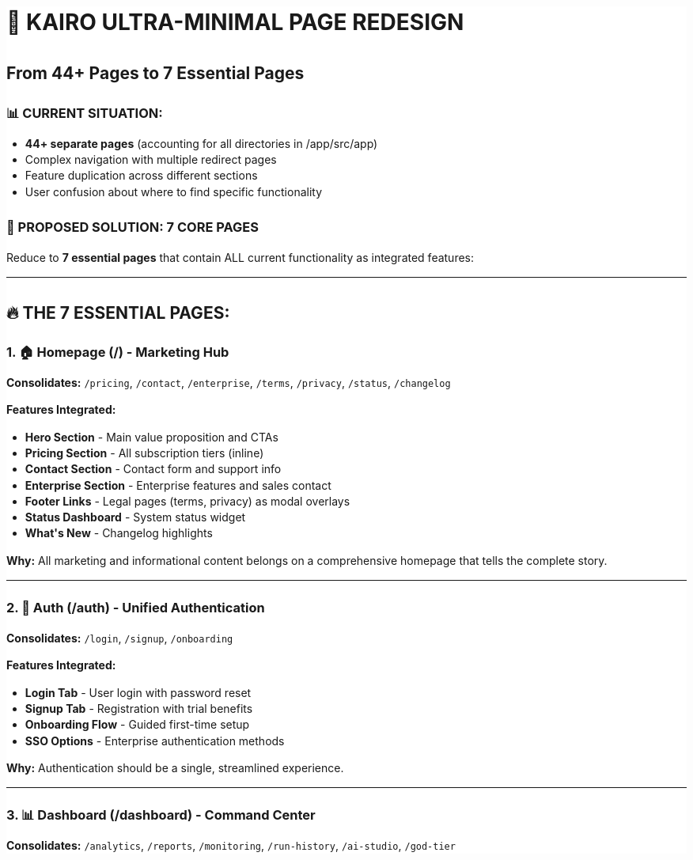 # 🚀 KAIRO ULTRA-MINIMAL PAGE REDESIGN
## **From 44+ Pages to 7 Essential Pages**

### **📊 CURRENT SITUATION:**
- **44+ separate pages** (accounting for all directories in /app/src/app)
- Complex navigation with multiple redirect pages
- Feature duplication across different sections
- User confusion about where to find specific functionality

### **🎯 PROPOSED SOLUTION: 7 CORE PAGES**
Reduce to **7 essential pages** that contain ALL current functionality as integrated features:

---

## **🔥 THE 7 ESSENTIAL PAGES:**

### **1. 🏠 Homepage (/) - Marketing Hub**
**Consolidates:** `/pricing`, `/contact`, `/enterprise`, `/terms`, `/privacy`, `/status`, `/changelog`

**Features Integrated:**
- **Hero Section** - Main value proposition and CTAs
- **Pricing Section** - All subscription tiers (inline)
- **Contact Section** - Contact form and support info
- **Enterprise Section** - Enterprise features and sales contact
- **Footer Links** - Legal pages (terms, privacy) as modal overlays
- **Status Dashboard** - System status widget
- **What's New** - Changelog highlights

**Why:** All marketing and informational content belongs on a comprehensive homepage that tells the complete story.

---

### **2. 🔐 Auth (/auth) - Unified Authentication**
**Consolidates:** `/login`, `/signup`, `/onboarding`

**Features Integrated:**
- **Login Tab** - User login with password reset
- **Signup Tab** - Registration with trial benefits
- **Onboarding Flow** - Guided first-time setup
- **SSO Options** - Enterprise authentication methods

**Why:** Authentication should be a single, streamlined experience.

---

### **3. 📊 Dashboard (/dashboard) - Command Center**
**Consolidates:** `/analytics`, `/reports`, `/monitoring`, `/run-history`, `/ai-studio`, `/god-tier`
